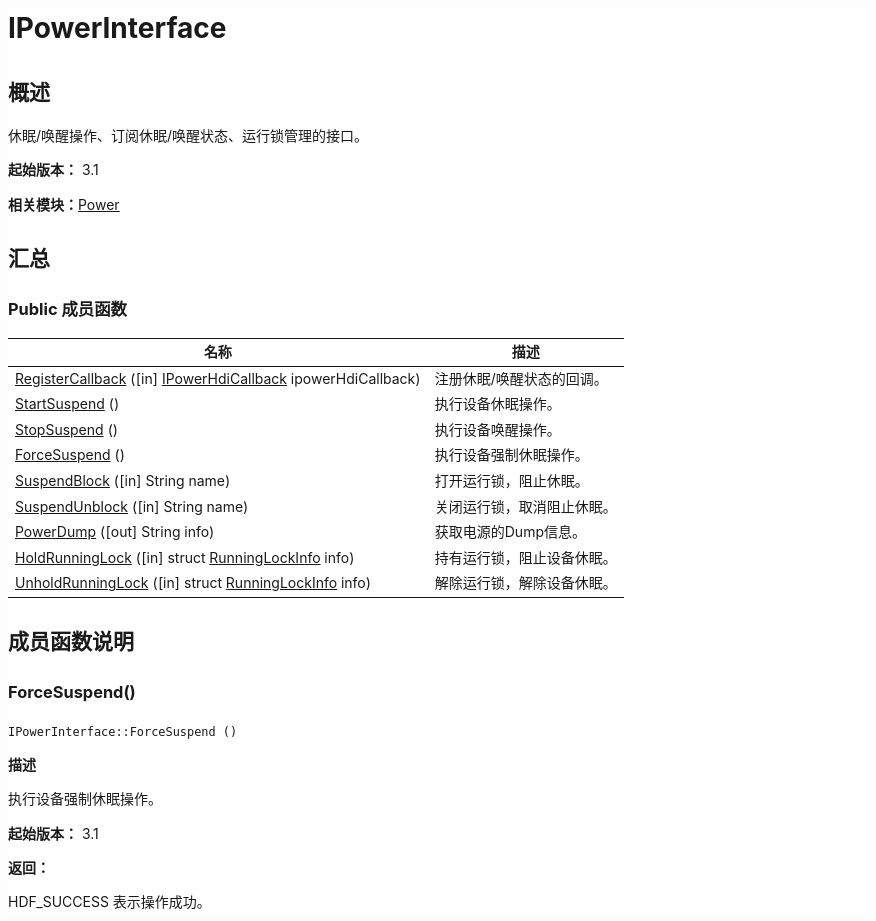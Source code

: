 # IPowerInterface


## 概述

休眠/唤醒操作、订阅休眠/唤醒状态、运行锁管理的接口。

**起始版本：** 3.1

**相关模块：**[Power](power_v11.md)


## 汇总


### Public 成员函数

| 名称 | 描述 | 
| -------- | -------- |
| [RegisterCallback](#registercallback) ([in] [IPowerHdiCallback](interface_i_power_hdi_callback_v11.md) ipowerHdiCallback) | 注册休眠/唤醒状态的回调。  | 
| [StartSuspend](#startsuspend) () | 执行设备休眠操作。  | 
| [StopSuspend](#stopsuspend) () | 执行设备唤醒操作。  | 
| [ForceSuspend](#forcesuspend) () | 执行设备强制休眠操作。  | 
| [SuspendBlock](#suspendblock) ([in] String name) | 打开运行锁，阻止休眠。  | 
| [SuspendUnblock](#suspendunblock) ([in] String name) | 关闭运行锁，取消阻止休眠。  | 
| [PowerDump](#powerdump) ([out] String info) | 获取电源的Dump信息。  | 
| [HoldRunningLock](#holdrunninglock) ([in] struct [RunningLockInfo](_running_lock_info_v11.md) info) | 持有运行锁，阻止设备休眠。  | 
| [UnholdRunningLock](#unholdrunninglock) ([in] struct [RunningLockInfo](_running_lock_info_v11.md) info) | 解除运行锁，解除设备休眠。  | 


## 成员函数说明


### ForceSuspend()

```
IPowerInterface::ForceSuspend ()
```
**描述**

执行设备强制休眠操作。

**起始版本：** 3.1

**返回：**

HDF_SUCCESS 表示操作成功。
